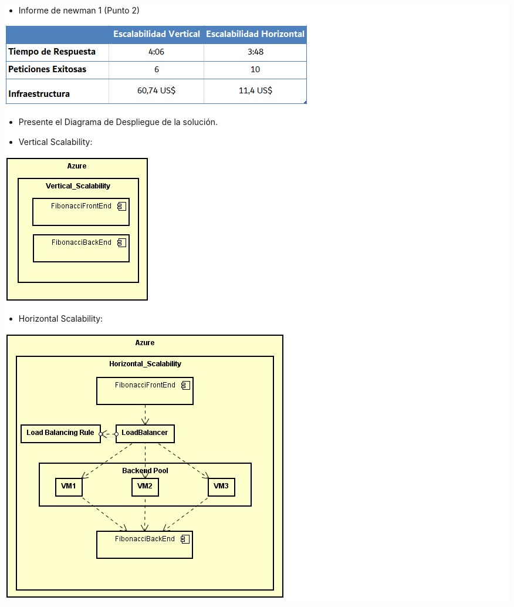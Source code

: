 * Informe de newman 1 (Punto 2)

![](images/44.jpg)

* Presente el Diagrama de Despliegue de la solución.

- Vertical Scalability:

![](images/49.jpg)

- Horizontal Scalability:

![](images/50.jpg)